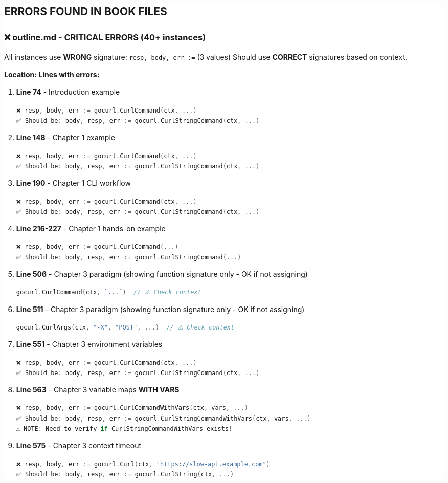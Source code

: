 
## ERRORS FOUND IN BOOK FILES

### ❌ outline.md - CRITICAL ERRORS (40+ instances)

All instances use **WRONG** signature: `resp, body, err :=` (3 values)
Should use **CORRECT** signatures based on context.

**Location: Lines with errors:**

1. **Line 74** - Introduction example
   ```go
   ❌ resp, body, err := gocurl.CurlCommand(ctx, ...)
   ✅ Should be: body, resp, err := gocurl.CurlStringCommand(ctx, ...)
   ```

2. **Line 148** - Chapter 1 example
   ```go
   ❌ resp, body, err := gocurl.CurlCommand(ctx, ...)
   ✅ Should be: body, resp, err := gocurl.CurlStringCommand(ctx, ...)
   ```

3. **Line 190** - Chapter 1 CLI workflow
   ```go
   ❌ resp, body, err := gocurl.CurlCommand(ctx, ...)
   ✅ Should be: body, resp, err := gocurl.CurlStringCommand(ctx, ...)
   ```

4. **Line 216-227** - Chapter 1 hands-on example
   ```go
   ❌ resp, body, err := gocurl.CurlCommand(...)
   ✅ Should be: body, resp, err := gocurl.CurlStringCommand(...)
   ```

5. **Line 506** - Chapter 3 paradigm (showing function signature only - OK if not assigning)
   ```go
   gocurl.CurlCommand(ctx, `...`)  // ⚠️ Check context
   ```

6. **Line 511** - Chapter 3 paradigm (showing function signature only - OK if not assigning)
   ```go
   gocurl.CurlArgs(ctx, "-X", "POST", ...)  // ⚠️ Check context
   ```

7. **Line 551** - Chapter 3 environment variables
   ```go
   ❌ resp, body, err := gocurl.CurlCommand(ctx, ...)
   ✅ Should be: body, resp, err := gocurl.CurlStringCommand(ctx, ...)
   ```

8. **Line 563** - Chapter 3 variable maps **WITH VARS**
   ```go
   ❌ resp, body, err := gocurl.CurlCommandWithVars(ctx, vars, ...)
   ✅ Should be: body, resp, err := gocurl.CurlStringCommandWithVars(ctx, vars, ...)
   ⚠️ NOTE: Need to verify if CurlStringCommandWithVars exists!
   ```

9. **Line 575** - Chapter 3 context timeout
   ```go
   ❌ resp, body, err := gocurl.Curl(ctx, "https://slow-api.example.com")
   ✅ Should be: body, resp, err := gocurl.CurlString(ctx, ...)
   ```
